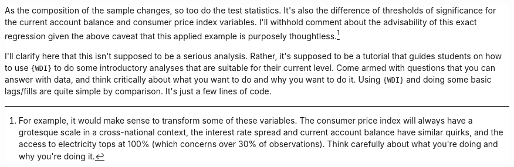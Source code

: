 
</div>

As the composition of the sample changes, so too do the test statistics. It's also the difference of thresholds of significance for the current account balance and consumer price index variables. I'll withhold comment about the advisability of this exact regression given the above caveat that this applied example is purposely thoughtless.[^ddd]

[^ddd]: For example, it would make sense to transform some of these variables. The consumer price index will always have a grotesque scale in a cross-national context, the interest rate spread and current account balance have similar quirks, and the access to electricity tops at 100% (which concerns over 30% of observations). Think carefully about what you're doing and why you're doing it.

I'll clarify here that this isn't supposed to be a serious analysis. Rather, it's supposed to be a tutorial that guides students on how to use `{WDI}` to do some introductory analyses that are suitable for their current level. Come armed with questions that you can answer with data, and think critically about what you want to do and why you want to do it. Using `{WDI}` and doing some basic lags/fills are quite simple by comparison. It's just a few lines of code.


[^edb]: The statement announcing [the discontinuation of the Doing Business project](https://www.worldbank.org/en/news/statement/2021/09/16/world-bank-group-to-discontinue-doing-business-report) casts considerable doubt on whether these data should be used whatsoever.
[^slow]: If you snooped on the source code for this post, you'd see that I saved the output of this function to a data set and work with that for this post. It's great that this API exists, but accessing it can be a bit slow. With that in mind, it might be wise to consider this the kind of "raw data" you'd have for a project and keep it stored somewhere to process to "clean" data. See some posts of mine ([here](http://svmiller.com/blog/2022/09/steveproj-stevetemplates-targets-workflow-example/) and [here](http://svmiller.com/blog/2021/03/handle-academic-projects-steveproj-make/)) for what I call this "data-laundering" approach to project management.
[^yeahiknow]: Yeah, concerns for causal identification are not so easily dismissed by simple year lags, but that's a topic for another class.
[^ven]: In our data, Venezuela loses a consumer price index observation for 2018 and 2019 after observing 255% in 2017. Using 2017 to fill in 2018 may borrow trouble (i.e. this is Venezuela we're talking about and the inflation for that year was likely [*much* worse than it was in 2017](https://www.statista.com/statistics/1392580/annual-average-consumer-price-index-venezuela/)). However, consumer price indices already behave poorly in the linear model context. Perhaps imputing 2017 for 2018 is a bad idea, but it wouldn't be the worst idea to just infer that there is a hyperinflation crisis in Venezuela that you could discern from imputing an observation for 2018 from 2017. Use your head with the data limitations in mind.